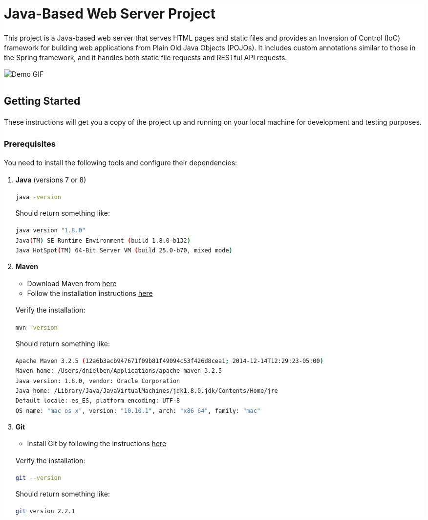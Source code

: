 ﻿# Java-Based Web Server Project

This project is a Java-based web server that serves HTML pages and static files and provides an Inversion of Control (IoC) framework for building web applications from Plain Old Java Objects (POJOs). It includes custom annotations similar to those in the Spring framework, and it handles both static file requests and RESTful API requests.


![Demo GIF](https://github.com/alexandrac1420/Servidores_Aplicaciones/blob/master/Pictures/gif%20(1).gif)


## Getting Started

These instructions will get you a copy of the project up and running on your local machine for development and testing purposes.

### Prerequisites

You need to install the following tools and configure their dependencies:

1. **Java** (versions 7 or 8)
    ```sh
    java -version
    ```
    Should return something like:
    ```sh
    java version "1.8.0"
    Java(TM) SE Runtime Environment (build 1.8.0-b132)
    Java HotSpot(TM) 64-Bit Server VM (build 25.0-b70, mixed mode)
    ```

2. **Maven**
    - Download Maven from [here](http://maven.apache.org/download.html)
    - Follow the installation instructions [here](http://maven.apache.org/download.html#Installation)

    Verify the installation:
    ```sh
    mvn -version
    ```
    Should return something like:
    ```sh
    Apache Maven 3.2.5 (12a6b3acb947671f09b81f49094c53f426d8cea1; 2014-12-14T12:29:23-05:00)
    Maven home: /Users/dnielben/Applications/apache-maven-3.2.5
    Java version: 1.8.0, vendor: Oracle Corporation
    Java home: /Library/Java/JavaVirtualMachines/jdk1.8.0.jdk/Contents/Home/jre
    Default locale: es_ES, platform encoding: UTF-8
    OS name: "mac os x", version: "10.10.1", arch: "x86_64", family: "mac"
    ```

3. **Git**
    - Install Git by following the instructions [here](http://git-scm.com/book/en/v2/Getting-Started-Installing-Git)

    Verify the installation:
    ```sh
    git --version
    ```
    Should return something like:
    ```sh
    git version 2.2.1
    ```
